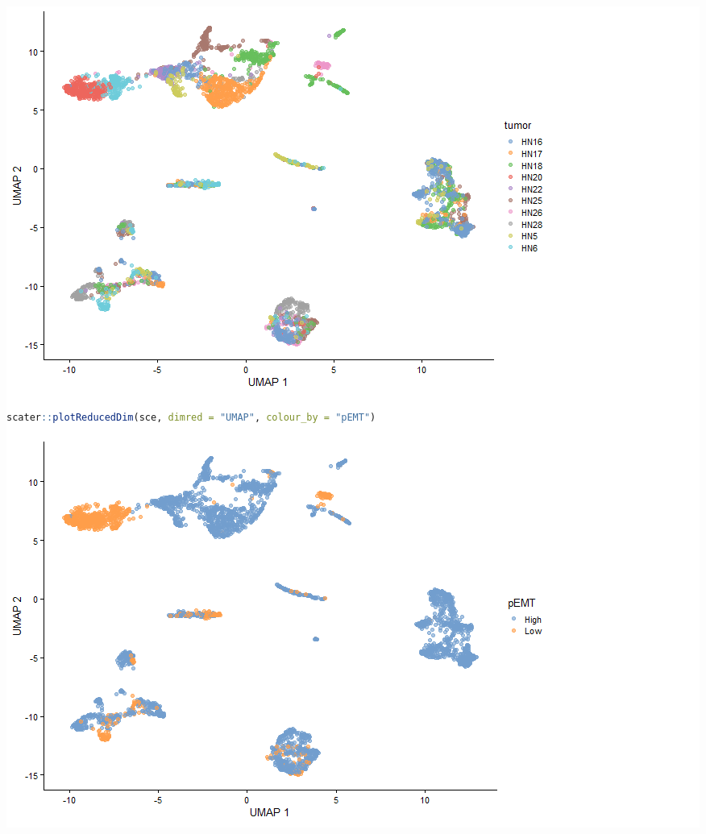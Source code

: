 ![](basic_analysis_steps_files/figure-gfm/unnamed-chunk-3-2.png)

``` r
scater::plotReducedDim(sce, dimred = "UMAP", colour_by = "pEMT")
```

![](basic_analysis_steps_files/figure-gfm/unnamed-chunk-3-3.png)
